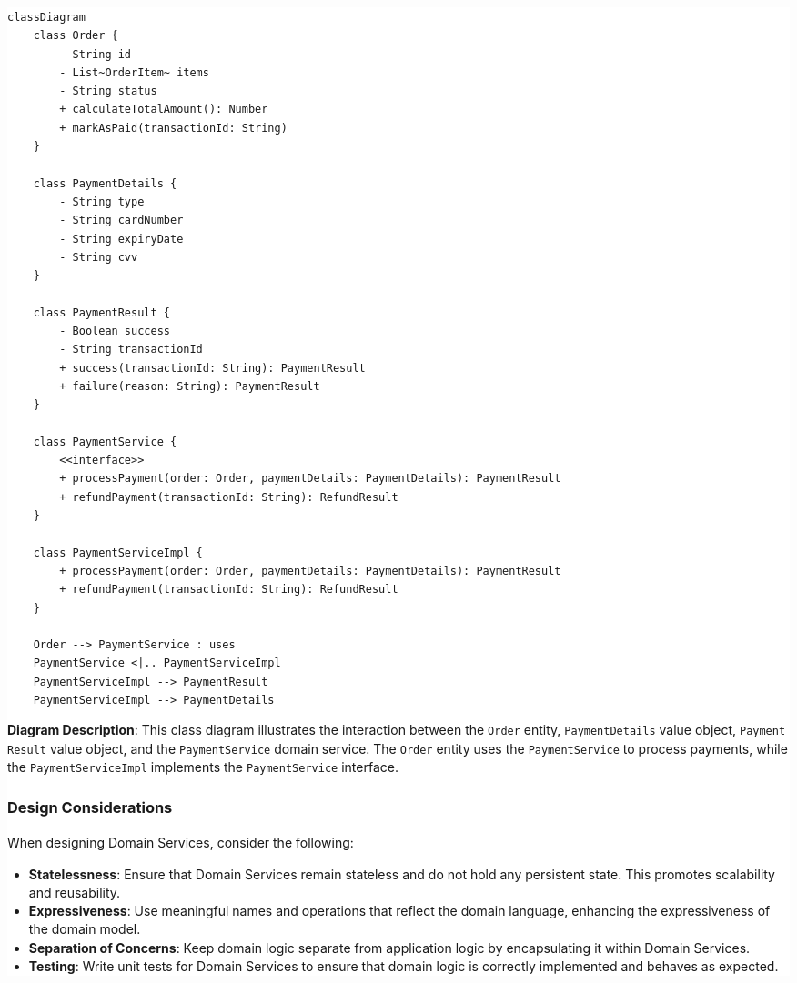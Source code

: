 ```mermaid
classDiagram
    class Order {
        - String id
        - List~OrderItem~ items
        - String status
        + calculateTotalAmount(): Number
        + markAsPaid(transactionId: String)
    }
    
    class PaymentDetails {
        - String type
        - String cardNumber
        - String expiryDate
        - String cvv
    }
    
    class PaymentResult {
        - Boolean success
        - String transactionId
        + success(transactionId: String): PaymentResult
        + failure(reason: String): PaymentResult
    }
    
    class PaymentService {
        <<interface>>
        + processPayment(order: Order, paymentDetails: PaymentDetails): PaymentResult
        + refundPayment(transactionId: String): RefundResult
    }
    
    class PaymentServiceImpl {
        + processPayment(order: Order, paymentDetails: PaymentDetails): PaymentResult
        + refundPayment(transactionId: String): RefundResult
    }
    
    Order --> PaymentService : uses
    PaymentService <|.. PaymentServiceImpl
    PaymentServiceImpl --> PaymentResult
    PaymentServiceImpl --> PaymentDetails
```

**Diagram Description**: This class diagram illustrates the interaction between the `Order` entity, `PaymentDetails` value object, `PaymentResult` value object, and the `PaymentService` domain service. The `Order` entity uses the `PaymentService` to process payments, while the `PaymentServiceImpl` implements the `PaymentService` interface.

### Design Considerations

When designing Domain Services, consider the following:

- **Statelessness**: Ensure that Domain Services remain stateless and do not hold any persistent state. This promotes scalability and reusability.
- **Expressiveness**: Use meaningful names and operations that reflect the domain language, enhancing the expressiveness of the domain model.
- **Separation of Concerns**: Keep domain logic separate from application logic by encapsulating it within Domain Services.
- **Testing**: Write unit tests for Domain Services to ensure that domain logic is correctly implemented and behaves as expected.
